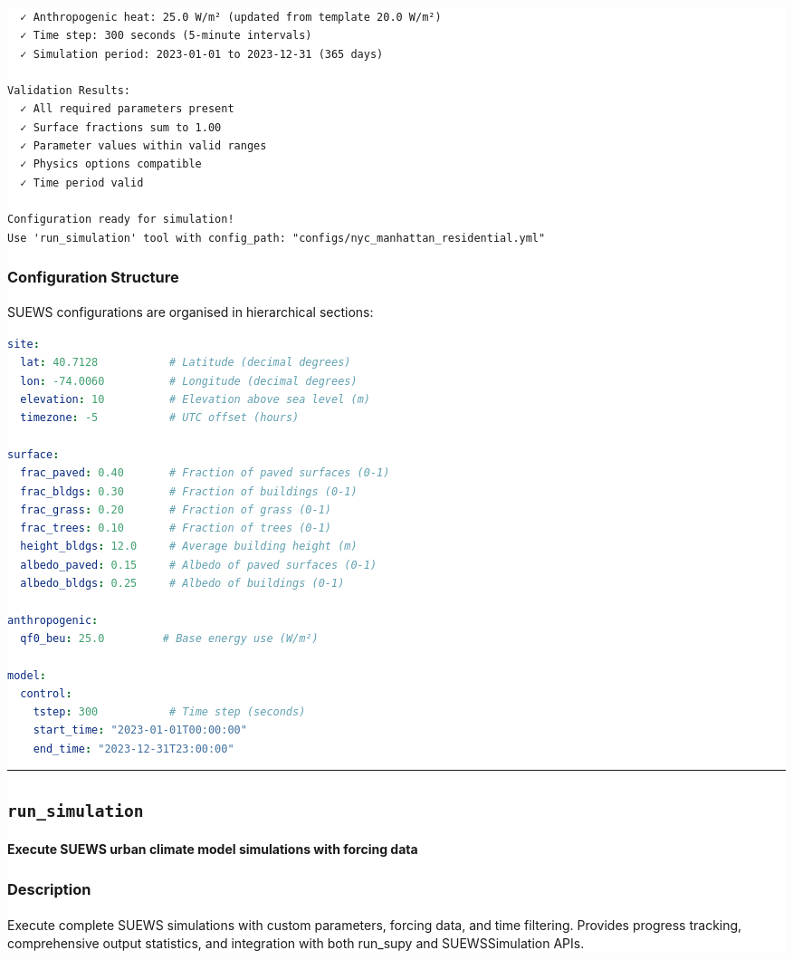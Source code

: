 ```
  ✓ Anthropogenic heat: 25.0 W/m² (updated from template 20.0 W/m²)
  ✓ Time step: 300 seconds (5-minute intervals)
  ✓ Simulation period: 2023-01-01 to 2023-12-31 (365 days)

Validation Results:
  ✓ All required parameters present
  ✓ Surface fractions sum to 1.00
  ✓ Parameter values within valid ranges
  ✓ Physics options compatible
  ✓ Time period valid

Configuration ready for simulation!
Use 'run_simulation' tool with config_path: "configs/nyc_manhattan_residential.yml"
```

### Configuration Structure

SUEWS configurations are organised in hierarchical sections:

```yaml
site:
  lat: 40.7128           # Latitude (decimal degrees)
  lon: -74.0060          # Longitude (decimal degrees)  
  elevation: 10          # Elevation above sea level (m)
  timezone: -5           # UTC offset (hours)

surface:
  frac_paved: 0.40       # Fraction of paved surfaces (0-1)
  frac_bldgs: 0.30       # Fraction of buildings (0-1)
  frac_grass: 0.20       # Fraction of grass (0-1)
  frac_trees: 0.10       # Fraction of trees (0-1)
  height_bldgs: 12.0     # Average building height (m)
  albedo_paved: 0.15     # Albedo of paved surfaces (0-1)
  albedo_bldgs: 0.25     # Albedo of buildings (0-1)

anthropogenic:
  qf0_beu: 25.0         # Base energy use (W/m²)
  
model:
  control:
    tstep: 300           # Time step (seconds)
    start_time: "2023-01-01T00:00:00"
    end_time: "2023-12-31T23:00:00"
```

---

## `run_simulation`

**Execute SUEWS urban climate model simulations with forcing data**

### Description
Execute complete SUEWS simulations with custom parameters, forcing data, and time filtering. Provides progress tracking, comprehensive output statistics, and integration with both run_supy and SUEWSSimulation APIs.
